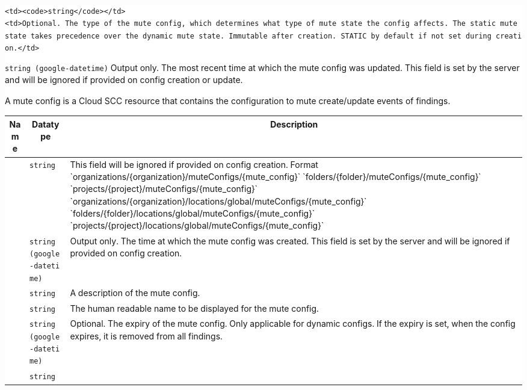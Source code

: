     <td><code>string</code></td>
    <td>Optional. The type of the mute config, which determines what type of mute state the config affects. The static mute state takes precedence over the dynamic mute state. Immutable after creation. STATIC by default if not set during creation.</td>
</tr>
<tr>
    <td><CopyableCode code="updateTime" /></td>
    <td><code>string (google-datetime)</code></td>
    <td>Output only. The most recent time at which the mute config was updated. This field is set by the server and will be ignored if provided on config creation or update.</td>
</tr>
</tbody>
</table>
</TabItem>
<TabItem value="projects_locations_mute_configs_get">

A mute config is a Cloud SCC resource that contains the configuration to mute create/update events of findings.

<table>
<thead>
    <tr>
    <th>Name</th>
    <th>Datatype</th>
    <th>Description</th>
    </tr>
</thead>
<tbody>
<tr>
    <td><CopyableCode code="name" /></td>
    <td><code>string</code></td>
    <td>This field will be ignored if provided on config creation. Format `organizations/&#123;organization&#125;/muteConfigs/&#123;mute_config&#125;` `folders/&#123;folder&#125;/muteConfigs/&#123;mute_config&#125;` `projects/&#123;project&#125;/muteConfigs/&#123;mute_config&#125;` `organizations/&#123;organization&#125;/locations/global/muteConfigs/&#123;mute_config&#125;` `folders/&#123;folder&#125;/locations/global/muteConfigs/&#123;mute_config&#125;` `projects/&#123;project&#125;/locations/global/muteConfigs/&#123;mute_config&#125;`</td>
</tr>
<tr>
    <td><CopyableCode code="createTime" /></td>
    <td><code>string (google-datetime)</code></td>
    <td>Output only. The time at which the mute config was created. This field is set by the server and will be ignored if provided on config creation.</td>
</tr>
<tr>
    <td><CopyableCode code="description" /></td>
    <td><code>string</code></td>
    <td>A description of the mute config.</td>
</tr>
<tr>
    <td><CopyableCode code="displayName" /></td>
    <td><code>string</code></td>
    <td>The human readable name to be displayed for the mute config.</td>
</tr>
<tr>
    <td><CopyableCode code="expiryTime" /></td>
    <td><code>string (google-datetime)</code></td>
    <td>Optional. The expiry of the mute config. Only applicable for dynamic configs. If the expiry is set, when the config expires, it is removed from all findings.</td>
</tr>
<tr>
    <td><CopyableCode code="filter" /></td>
    <td><code>string</code></td>